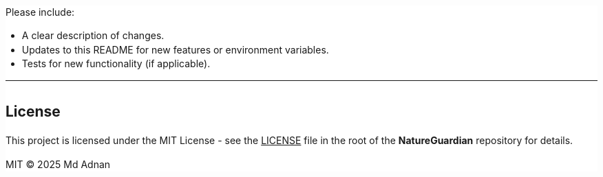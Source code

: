 Please include:

- A clear description of changes.
- Updates to this README for new features or environment variables.
- Tests for new functionality (if applicable).

---

## License

This project is licensed under the MIT License - see the [LICENSE](../../LICENSE) file in the root
of the **NatureGuardian** repository for details.

MIT © 2025 Md Adnan